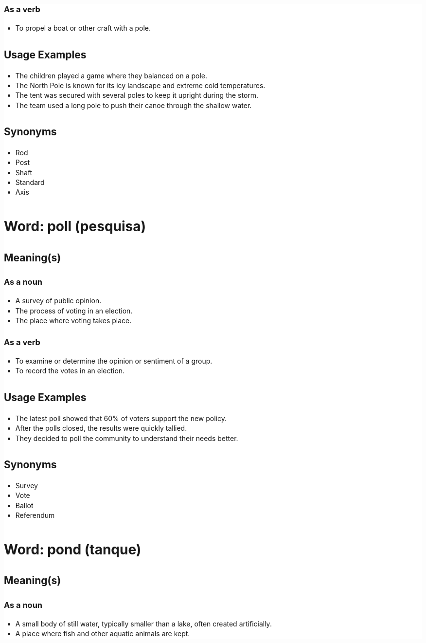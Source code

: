 ### As a verb  
- To propel a boat or other craft with a pole.  

## Usage Examples  
- The children played a game where they balanced on a pole.  
- The North Pole is known for its icy landscape and extreme cold temperatures.  
- The tent was secured with several poles to keep it upright during the storm.  
- The team used a long pole to push their canoe through the shallow water.  

## Synonyms  
- Rod  
- Post  
- Shaft  
- Standard  
- Axis  

# Word: poll (pesquisa)  
## Meaning(s)  
### As a noun  
- A survey of public opinion.  
- The process of voting in an election.  
- The place where voting takes place.  

### As a verb  
- To examine or determine the opinion or sentiment of a group.  
- To record the votes in an election.  

## Usage Examples  
- The latest poll showed that 60% of voters support the new policy.  
- After the polls closed, the results were quickly tallied.  
- They decided to poll the community to understand their needs better.  

## Synonyms  
- Survey  
- Vote  
- Ballot  
- Referendum  

# Word: pond (tanque)  
## Meaning(s)  
### As a noun  
- A small body of still water, typically smaller than a lake, often created artificially.  
- A place where fish and other aquatic animals are kept.  
